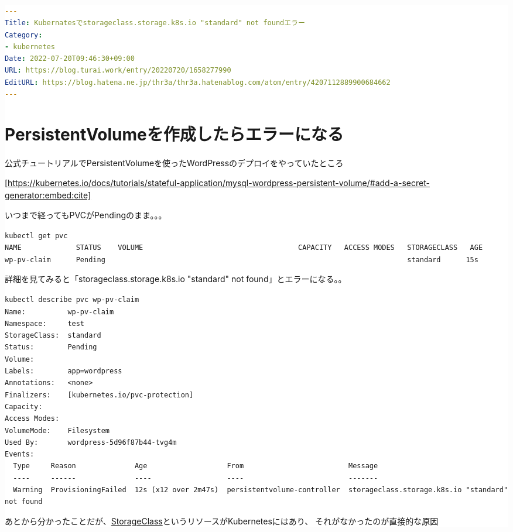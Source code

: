 ```yaml
---
Title: Kubernatesでstorageclass.storage.k8s.io "standard" not foundエラー
Category:
- kubernetes
Date: 2022-07-20T09:46:30+09:00
URL: https://blog.turai.work/entry/20220720/1658277990
EditURL: https://blog.hatena.ne.jp/thr3a/thr3a.hatenablog.com/atom/entry/4207112889900684662
---
```


# PersistentVolumeを作成したらエラーになる

公式チュートリアルでPersistentVolumeを使ったWordPressのデプロイをやっていたところ

[https://kubernetes.io/docs/tutorials/stateful-application/mysql-wordpress-persistent-volume/#add-a-secret-generator:embed:cite]


いつまで経ってもPVCがPendingのまま。。。

```
kubectl get pvc
NAME             STATUS    VOLUME                                     CAPACITY   ACCESS MODES   STORAGECLASS   AGE
wp-pv-claim      Pending                                                                        standard      15s
```

詳細を見てみると「storageclass.storage.k8s.io "standard" not found」とエラーになる。。

```
kubectl describe pvc wp-pv-claim
Name:          wp-pv-claim
Namespace:     test
StorageClass:  standard
Status:        Pending
Volume:        
Labels:        app=wordpress
Annotations:   <none>
Finalizers:    [kubernetes.io/pvc-protection]
Capacity:      
Access Modes:  
VolumeMode:    Filesystem
Used By:       wordpress-5d96f87b44-tvg4m
Events:
  Type     Reason              Age                   From                         Message
  ----     ------              ----                  ----                         -------
  Warning  ProvisioningFailed  12s (x12 over 2m47s)  persistentvolume-controller  storageclass.storage.k8s.io "standard" not found
```

あとから分かったことだが、[StorageClass](https://kubernetes.io/docs/concepts/storage/storage-classes/)というリソースがKubernetesにはあり、
それがなかったのが直接的な原因
